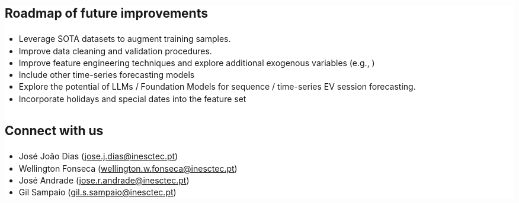 ## Roadmap of future improvements

- Leverage SOTA datasets to augment training samples.
- Improve data cleaning and validation procedures.
- Improve feature engineering techniques and explore additional exogenous variables (e.g., )
- Include other time-series forecasting models
- Explore the potential of LLMs / Foundation Models for sequence / time-series EV session forecasting.
- Incorporate holidays and special dates into the feature set

## Connect with us

- José João Dias (jose.j.dias@inesctec.pt)
- Wellington Fonseca (wellington.w.fonseca@inesctec.pt)
- José Andrade (jose.r.andrade@inesctec.pt)
- Gil Sampaio (gil.s.sampaio@inesctec.pt)

